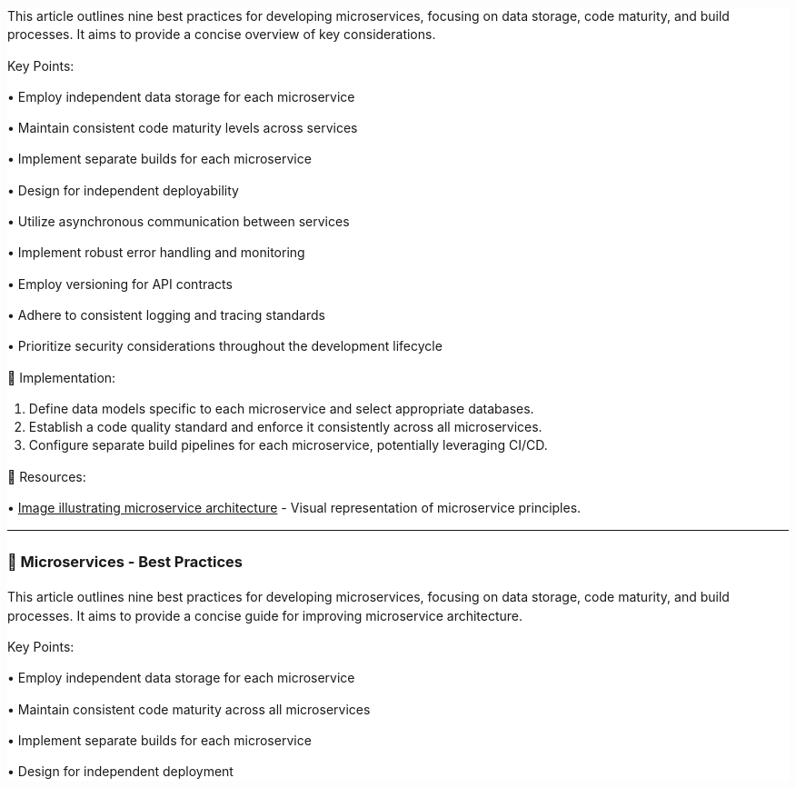This article outlines nine best practices for developing microservices, focusing on data storage, code maturity, and build processes.  It aims to provide a concise overview of key considerations.


Key Points:

• Employ independent data storage for each microservice


• Maintain consistent code maturity levels across services


• Implement separate builds for each microservice


• Design for independent deployability


• Utilize asynchronous communication between services


• Implement robust error handling and monitoring


• Employ versioning for API contracts


• Adhere to consistent logging and tracing standards


• Prioritize security considerations throughout the development lifecycle



🚀 Implementation:

1. Define data models specific to each microservice and select appropriate databases.
2. Establish a code quality standard and enforce it consistently across all microservices.
3. Configure separate build pipelines for each microservice, potentially leveraging CI/CD.


🔗 Resources:

• [Image illustrating microservice architecture](https://pbs.twimg.com/media/GAuS6VkaUAAKaos?format=jpg&name=small) - Visual representation of microservice principles.

---

### 🤖 Microservices - Best Practices

This article outlines nine best practices for developing microservices, focusing on data storage, code maturity, and build processes.  It aims to provide a concise guide for improving microservice architecture.


Key Points:

• Employ independent data storage for each microservice


• Maintain consistent code maturity across all microservices


• Implement separate builds for each microservice


• Design for independent deployment

